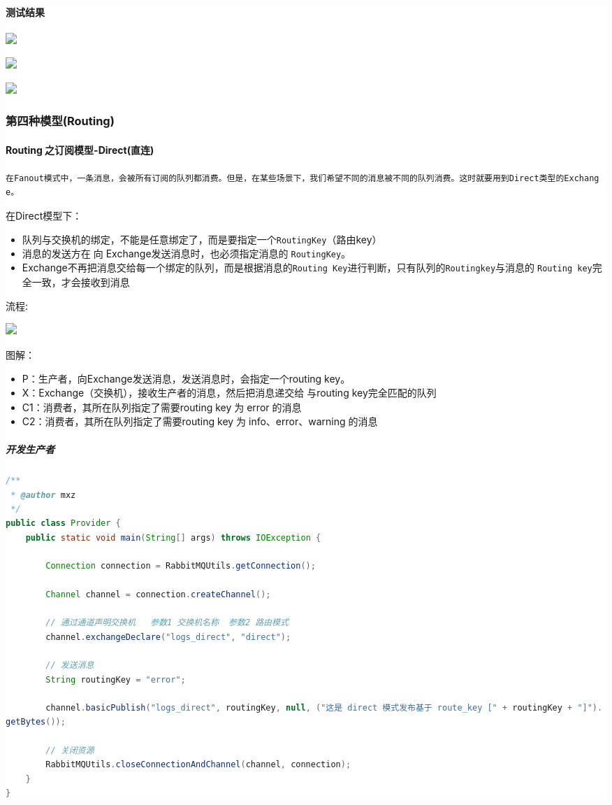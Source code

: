 #### 测试结果

![](https://image.codingce.com.cn/20210123140015.png)

![](https://image.codingce.com.cn/20210123140037.png)

![](https://image.codingce.com.cn/20210123140052.png)

### 第四种模型(Routing)
#### Routing 之订阅模型-Direct(直连)
`在Fanout模式中，一条消息，会被所有订阅的队列都消费。但是，在某些场景下，我们希望不同的消息被不同的队列消费。这时就要用到Direct类型的Exchange。`

 在Direct模型下：

- 队列与交换机的绑定，不能是任意绑定了，而是要指定一个`RoutingKey`（路由key）
- 消息的发送方在 向 Exchange发送消息时，也必须指定消息的 `RoutingKey`。
- Exchange不再把消息交给每一个绑定的队列，而是根据消息的`Routing Key`进行判断，只有队列的`Routingkey`与消息的 `Routing key`完全一致，才会接收到消息


流程:

![](https://image.codingce.com.cn/20210123140137.png)

图解：

- P：生产者，向Exchange发送消息，发送消息时，会指定一个routing key。
- X：Exchange（交换机），接收生产者的消息，然后把消息递交给 与routing key完全匹配的队列
- C1：消费者，其所在队列指定了需要routing key 为 error 的消息
- C2：消费者，其所在队列指定了需要routing key 为 info、error、warning 的消息


##### 开发生产者

```java
/**
 * @author mxz
 */
public class Provider {
    public static void main(String[] args) throws IOException {

        Connection connection = RabbitMQUtils.getConnection();

        Channel channel = connection.createChannel();

        // 通过通道声明交换机   参数1 交换机名称  参数2 路由模式
        channel.exchangeDeclare("logs_direct", "direct");

        // 发送消息
        String routingKey = "error";

        channel.basicPublish("logs_direct", routingKey, null, ("这是 direct 模式发布基于 route_key [" + routingKey + "]").getBytes());

        // 关闭资源
        RabbitMQUtils.closeConnectionAndChannel(channel, connection);
    }
}
```
